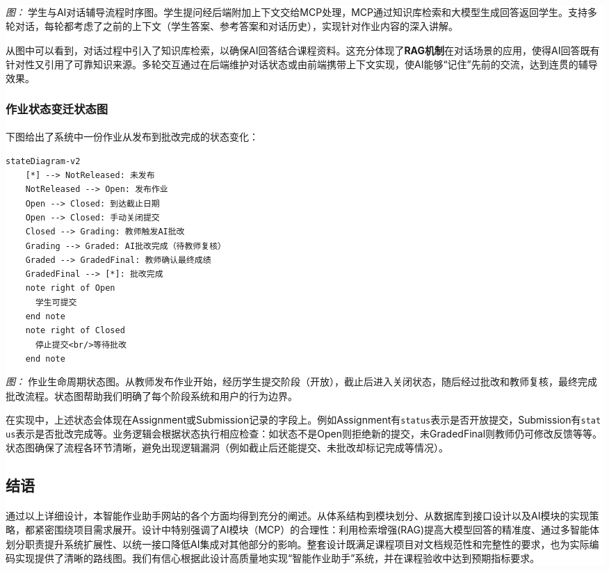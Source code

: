 *图：* 学生与AI对话辅导流程时序图。学生提问经后端附加上下文交给MCP处理，MCP通过知识库检索和大模型生成回答返回学生。支持多轮对话，每轮都考虑了之前的上下文（学生答案、参考答案和对话历史），实现针对作业内容的深入讲解。

从图中可以看到，对话过程中引入了知识库检索，以确保AI回答结合课程资料。这充分体现了**RAG机制**在对话场景的应用，使得AI回答既有针对性又引用了可靠知识来源。多轮交互通过在后端维护对话状态或由前端携带上下文实现，使AI能够“记住”先前的交流，达到连贯的辅导效果。

### 作业状态变迁状态图

下图给出了系统中一份作业从发布到批改完成的状态变化：

```mermaid
stateDiagram-v2
    [*] --> NotReleased: 未发布
    NotReleased --> Open: 发布作业
    Open --> Closed: 到达截止日期
    Open --> Closed: 手动关闭提交
    Closed --> Grading: 教师触发AI批改
    Grading --> Graded: AI批改完成（待教师复核）
    Graded --> GradedFinal: 教师确认最终成绩
    GradedFinal --> [*]: 批改完成
    note right of Open
      学生可提交
    end note
    note right of Closed
      停止提交<br/>等待批改
    end note
```

*图：* 作业生命周期状态图。从教师发布作业开始，经历学生提交阶段（开放），截止后进入关闭状态，随后经过批改和教师复核，最终完成批改流程。状态图帮助我们明确了每个阶段系统和用户的行为边界。

在实现中，上述状态会体现在Assignment或Submission记录的字段上。例如Assignment有`status`表示是否开放提交，Submission有`status`表示是否批改完成等。业务逻辑会根据状态执行相应检查：如状态不是Open则拒绝新的提交，未GradedFinal则教师仍可修改反馈等等。状态图确保了流程各环节清晰，避免出现逻辑漏洞（例如截止后还能提交、未批改却标记完成等情况）。

## 结语

通过以上详细设计，本智能作业助手网站的各个方面均得到充分的阐述。从体系结构到模块划分、从数据库到接口设计以及AI模块的实现策略，都紧密围绕项目需求展开。设计中特别强调了AI模块（MCP）的合理性：利用检索增强(RAG)提高大模型回答的精准度、通过多智能体划分职责提升系统扩展性、以统一接口降低AI集成对其他部分的影响。整套设计既满足课程项目对文档规范性和完整性的要求，也为实际编码实现提供了清晰的路线图。我们有信心根据此设计高质量地实现“智能作业助手”系统，并在课程验收中达到预期指标要求。
